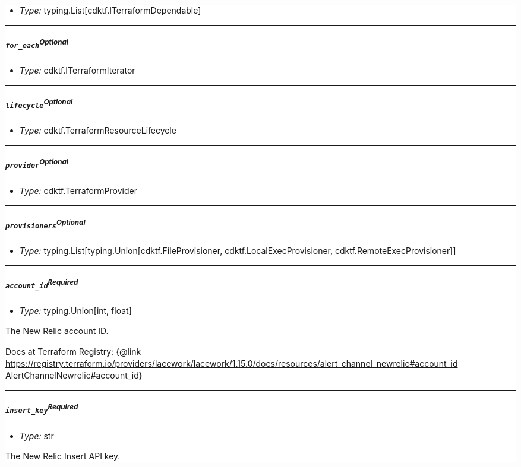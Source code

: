 - *Type:* typing.List[cdktf.ITerraformDependable]

---

##### `for_each`<sup>Optional</sup> <a name="for_each" id="rhizo-co-terraform-provider-lacework.alertChannelNewrelic.AlertChannelNewrelic.Initializer.parameter.forEach"></a>

- *Type:* cdktf.ITerraformIterator

---

##### `lifecycle`<sup>Optional</sup> <a name="lifecycle" id="rhizo-co-terraform-provider-lacework.alertChannelNewrelic.AlertChannelNewrelic.Initializer.parameter.lifecycle"></a>

- *Type:* cdktf.TerraformResourceLifecycle

---

##### `provider`<sup>Optional</sup> <a name="provider" id="rhizo-co-terraform-provider-lacework.alertChannelNewrelic.AlertChannelNewrelic.Initializer.parameter.provider"></a>

- *Type:* cdktf.TerraformProvider

---

##### `provisioners`<sup>Optional</sup> <a name="provisioners" id="rhizo-co-terraform-provider-lacework.alertChannelNewrelic.AlertChannelNewrelic.Initializer.parameter.provisioners"></a>

- *Type:* typing.List[typing.Union[cdktf.FileProvisioner, cdktf.LocalExecProvisioner, cdktf.RemoteExecProvisioner]]

---

##### `account_id`<sup>Required</sup> <a name="account_id" id="rhizo-co-terraform-provider-lacework.alertChannelNewrelic.AlertChannelNewrelic.Initializer.parameter.accountId"></a>

- *Type:* typing.Union[int, float]

The New Relic account ID.

Docs at Terraform Registry: {@link https://registry.terraform.io/providers/lacework/lacework/1.15.0/docs/resources/alert_channel_newrelic#account_id AlertChannelNewrelic#account_id}

---

##### `insert_key`<sup>Required</sup> <a name="insert_key" id="rhizo-co-terraform-provider-lacework.alertChannelNewrelic.AlertChannelNewrelic.Initializer.parameter.insertKey"></a>

- *Type:* str

The New Relic Insert API key.
